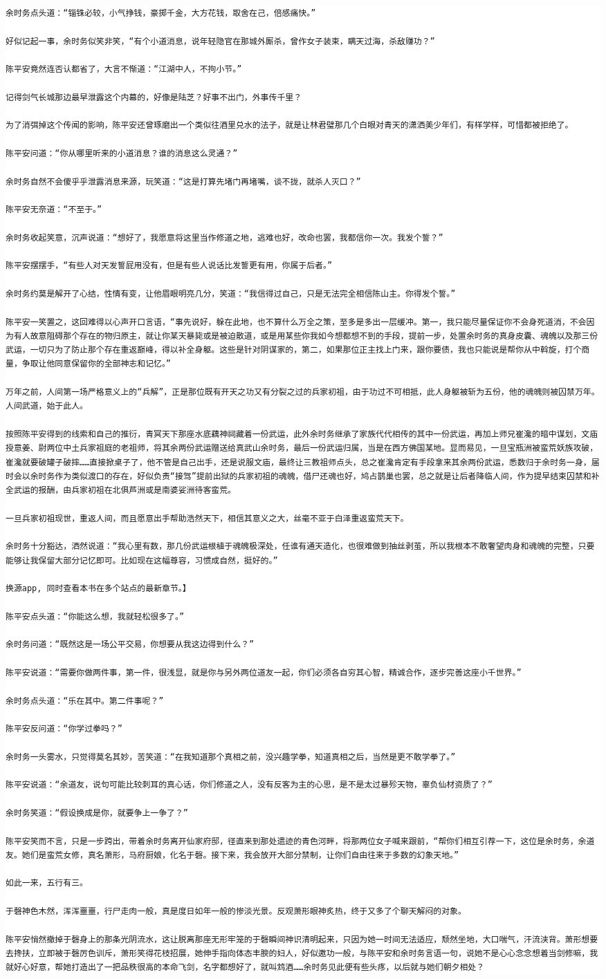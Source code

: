     余时务点头道：“锱铢必较，小气挣钱，豪掷千金，大方花钱，取舍在己，倍感痛快。”

    好似记起一事，余时务似笑非笑，“有个小道消息，说年轻隐官在那城外厮杀，曾作女子装束，瞒天过海，杀敌赚功？”

    陈平安竟然连否认都省了，大言不惭道：“江湖中人，不拘小节。”

    记得剑气长城那边最早泄露这个内幕的，好像是陆芝？好事不出门，外事传千里？

    为了消弭掉这个传闻的影响，陈平安还曾琢磨出一个类似往酒里兑水的法子，就是让林君璧那几个白眼对青天的潇洒美少年们，有样学样，可惜都被拒绝了。

    陈平安问道：“你从哪里听来的小道消息？谁的消息这么灵通？”

    余时务自然不会傻乎乎泄露消息来源，玩笑道：“这是打算先堵门再堵嘴，谈不拢，就杀人灭口？”

    陈平安无奈道：“不至于。”

    余时务收起笑意，沉声说道：“想好了，我愿意将这里当作修道之地，逃难也好，改命也罢，我都信你一次。我发个誓？”

    陈平安摆摆手，“有些人对天发誓屁用没有，但是有些人说话比发誓更有用，你属于后者。”

    余时务约莫是解开了心结，性情有变，让他眉眼明亮几分，笑道：“我信得过自己，只是无法完全相信陈山主。你得发个誓。”

    陈平安一笑置之，这回难得以心声开口言语，“事先说好，躲在此地，也不算什么万全之策，至多是多出一层缓冲。第一，我只能尽量保证你不会身死道消，不会因为有人故意阻碍那个存在的物归原主，就让你某天暴毙或是被迫散道，或是用某些你我如今想都想不到的手段，提前一步，处置余时务的真身皮囊、魂魄以及那三份武运，一切只为了防止那个存在重返巅峰，得以补全身躯。这些是针对阴谋家的，第二，如果那位正主找上门来，跟你要债，我也只能说是帮你从中斡旋，打个商量，争取让他同意保留你的全部神志和记忆。”

    万年之前，人间第一场严格意义上的“兵解”，正是那位既有开天之功又有分裂之过的兵家初祖，由于功过不可相抵，此人身躯被斩为五份，他的魂魄则被囚禁万年。人间武道，始于此人。

    按照陈平安得到的线索和自己的推衍，青冥天下那座水底藕神祠藏着一份武运，此外余时务继承了家族代代相传的其中一份武运，再加上师兄崔瀺的暗中谋划，文庙授意姜、尉两位中土兵家祖庭的老祖师，将其余两份武运赠送给真武山余时务，最后一份武运归属，当是在西方佛国某地。显而易见，一旦宝瓶洲被蛮荒妖族攻破，崔瀺就要破罐子破摔……直接掀桌子了，他不管是自己出手，还是说服文庙，最终让三教祖师点头，总之崔瀺肯定有手段拿来其余两份武运，悉数归于余时务一身，届时会以余时务作为类似渡口的存在，好似负责“接驾”提前出狱的兵家初祖的魂魄，借尸还魂也好，鸠占鹊巢也罢，总之就是让后者降临人间，作为提早结束囚禁和补全武运的报酬，由兵家初祖在北俱芦洲或是南婆娑洲待客蛮荒。

    一旦兵家初祖现世，重返人间，而且愿意出手帮助浩然天下，相信其意义之大，丝毫不亚于白泽重返蛮荒天下。

    余时务十分豁达，洒然说道：“我心里有数，那几份武运根植于魂魄极深处，任谁有通天造化，也很难做到抽丝剥茧，所以我根本不敢奢望肉身和魂魄的完整，只要能够让我保留大部分记忆即可。比如现在这幅尊容，习惯成自然，挺好的。”

    换源app, 同时查看本书在多个站点的最新章节。】

    陈平安点头道：“你能这么想，我就轻松很多了。”

    余时务问道：“既然这是一场公平交易，你想要从我这边得到什么？”

    陈平安说道：“需要你做两件事，第一件，很浅显，就是你与另外两位道友一起，你们必须各自穷其心智，精诚合作，逐步完善这座小千世界。”

    余时务点头道：“乐在其中。第二件事呢？”

    陈平安反问道：“你学过拳吗？”

    余时务一头雾水，只觉得莫名其妙，苦笑道：“在我知道那个真相之前，没兴趣学拳，知道真相之后，当然是更不敢学拳了。”

    陈平安说道：“余道友，说句可能比较刺耳的真心话，你们修道之人，没有反客为主的心思，是不是太过暴殄天物，辜负仙材资质了？”

    余时务笑道：“假设换成是你，就要争上一争了？”

    陈平安笑而不言，只是一步跨出，带着余时务离开仙家府邸，径直来到那处遗迹的青色河畔，将那两位女子喊来跟前，“帮你们相互引荐一下，这位是余时务，余道友。她们是蛮荒女修，真名萧形，马府厨娘，化名于磬。接下来，我会放开大部分禁制，让你们自由往来于多数的幻象天地。”

    如此一来，五行有三。

    于磬神色木然，浑浑噩噩，行尸走肉一般，真是度日如年一般的惨淡光景。反观萧形眼神炙热，终于又多了个聊天解闷的对象。

    陈平安悄然撤掉于磬身上的那条光阴流水，这让脱离那座无形牢笼的于磬瞬间神识清明起来，只因为她一时间无法适应，颓然坐地，大口喘气，汗流浃背。萧形想要去搀扶，立即被于磬厉色训斥，萧形笑得花枝招展，她伸手指向体态丰腴的妇人，好似邀功一般，与陈平安和余时务言语一句，说她不是心心念念想着当剑修嘛，我就好心好意，帮她打造出了一把品秩很高的本命飞剑，名字都想好了，就叫鸩酒……余时务见此便有些头疼，以后就与她们朝夕相处？
